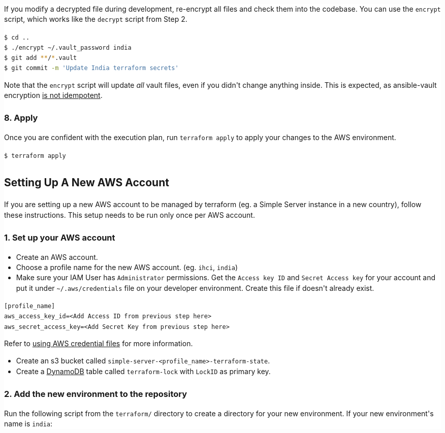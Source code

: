 If you modify a decrypted file during development, re-encrypt all files and check them into the codebase. You can use
the `encrypt` script, which works like the `decrypt` script from Step 2.

```bash
$ cd ..
$ ./encrypt ~/.vault_password india
$ git add **/*.vault
$ git commit -m 'Update India terraform secrets'
```

Note that the `encrypt` script will update _all_ vault files, even if you didn't change anything inside. This is
expected, as ansible-vault encryption [is not idempotent](https://github.com/ansible/ansible/issues/10595).

### 8. Apply

Once you are confident with the execution plan, run `terraform apply` to apply your changes to the AWS environment.

```bash
$ terraform apply
```

## Setting Up A New AWS Account

If you are setting up a new AWS account to be managed by terraform (eg. a Simple Server instance in a new country),
follow these instructions. This setup needs to be run only once per AWS account.

### 1. Set up your AWS account

- Create an AWS account.
- Choose a profile name for the new AWS account. (eg. `ihci`, `india`)
- Make sure your IAM User has `Administrator` permissions. Get the `Access key ID` and `Secret Access key` for your account and
  put it under `~/.aws/credentials` file on your developer environment. Create this file if doesn't already exist.
```
[profile_name]
aws_access_key_id=<Add Access ID from previous step here>
aws_secret_access_key=<Add Secret Key from previous step here>
```
Refer to [using AWS credential files](https://docs.aws.amazon.com/cli/latest/userguide/cli-configure-files.html) for more information.
- Create an s3 bucket called `simple-server-<profile_name>-terraform-state`.
- Create a [DynamoDB](https://docs.aws.amazon.com/amazondynamodb/latest/developerguide/getting-started-step-1.html) table
  called `terraform-lock` with `LockID` as primary key.

### 2. Add the new environment to the repository

Run the following script from the `terraform/` directory to create a directory for your new environment. If your new
environment's name is `india`:
